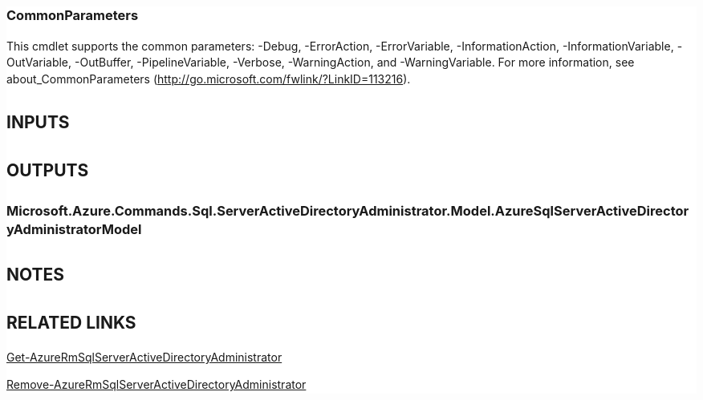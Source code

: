 ### CommonParameters
This cmdlet supports the common parameters: -Debug, -ErrorAction, -ErrorVariable, -InformationAction, -InformationVariable, -OutVariable, -OutBuffer, -PipelineVariable, -Verbose, -WarningAction, and -WarningVariable. For more information, see about_CommonParameters (http://go.microsoft.com/fwlink/?LinkID=113216).

## INPUTS

## OUTPUTS

### Microsoft.Azure.Commands.Sql.ServerActiveDirectoryAdministrator.Model.AzureSqlServerActiveDirectoryAdministratorModel

## NOTES

## RELATED LINKS

[Get-AzureRmSqlServerActiveDirectoryAdministrator](./Get-AzureRmSqlServerActiveDirectoryAdministrator.md)

[Remove-AzureRmSqlServerActiveDirectoryAdministrator](./Remove-AzureRmSqlServerActiveDirectoryAdministrator.md)




